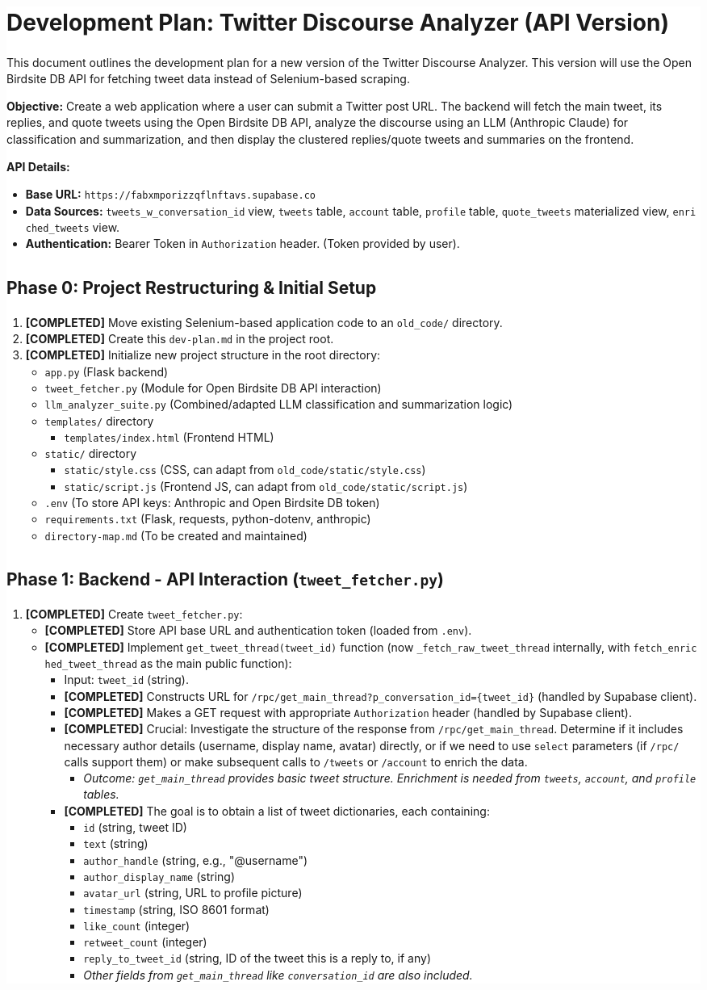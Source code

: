 # Development Plan: Twitter Discourse Analyzer (API Version)

This document outlines the development plan for a new version of the Twitter Discourse Analyzer. This version will use the Open Birdsite DB API for fetching tweet data instead of Selenium-based scraping.

**Objective:** Create a web application where a user can submit a Twitter post URL. The backend will fetch the main tweet, its replies, and quote tweets using the Open Birdsite DB API, analyze the discourse using an LLM (Anthropic Claude) for classification and summarization, and then display the clustered replies/quote tweets and summaries on the frontend.

**API Details:**
*   **Base URL:** `https://fabxmporizzqflnftavs.supabase.co`
*   **Data Sources:** `tweets_w_conversation_id` view, `tweets` table, `account` table, `profile` table, `quote_tweets` materialized view, `enriched_tweets` view.
*   **Authentication:** Bearer Token in `Authorization` header. (Token provided by user).

## Phase 0: Project Restructuring & Initial Setup

1.  **[COMPLETED]** Move existing Selenium-based application code to an `old_code/` directory.
2.  **[COMPLETED]** Create this `dev-plan.md` in the project root.
3.  **[COMPLETED]** Initialize new project structure in the root directory:
    *   `app.py` (Flask backend)
    *   `tweet_fetcher.py` (Module for Open Birdsite DB API interaction)
    *   `llm_analyzer_suite.py` (Combined/adapted LLM classification and summarization logic)
    *   `templates/` directory
        *   `templates/index.html` (Frontend HTML)
    *   `static/` directory
        *   `static/style.css` (CSS, can adapt from `old_code/static/style.css`)
        *   `static/script.js` (Frontend JS, can adapt from `old_code/static/script.js`)
    *   `.env` (To store API keys: Anthropic and Open Birdsite DB token)
    *   `requirements.txt` (Flask, requests, python-dotenv, anthropic)
    *   `directory-map.md` (To be created and maintained)

## Phase 1: Backend - API Interaction (`tweet_fetcher.py`)

1.  **[COMPLETED]** Create `tweet_fetcher.py`:
    *   **[COMPLETED]** Store API base URL and authentication token (loaded from `.env`).
    *   **[COMPLETED]** Implement `get_tweet_thread(tweet_id)` function (now `_fetch_raw_tweet_thread` internally, with `fetch_enriched_tweet_thread` as the main public function):
        *   Input: `tweet_id` (string).
        *   **[COMPLETED]** Constructs URL for `/rpc/get_main_thread?p_conversation_id={tweet_id}` (handled by Supabase client).
        *   **[COMPLETED]** Makes a GET request with appropriate `Authorization` header (handled by Supabase client).
        *   **[COMPLETED]** Crucial: Investigate the structure of the response from `/rpc/get_main_thread`. Determine if it includes necessary author details (username, display name, avatar) directly, or if we need to use `select` parameters (if `/rpc/` calls support them) or make subsequent calls to `/tweets` or `/account` to enrich the data.
            *   *Outcome: `get_main_thread` provides basic tweet structure. Enrichment is needed from `tweets`, `account`, and `profile` tables.* 
        *   **[COMPLETED]** The goal is to obtain a list of tweet dictionaries, each containing:
            *   `id` (string, tweet ID)
            *   `text` (string)
            *   `author_handle` (string, e.g., "@username")
            *   `author_display_name` (string)
            *   `avatar_url` (string, URL to profile picture)
            *   `timestamp` (string, ISO 8601 format)
            *   `like_count` (integer)
            *   `retweet_count` (integer)
            *   `reply_to_tweet_id` (string, ID of the tweet this is a reply to, if any)
            *   *Other fields from `get_main_thread` like `conversation_id` are also included.*